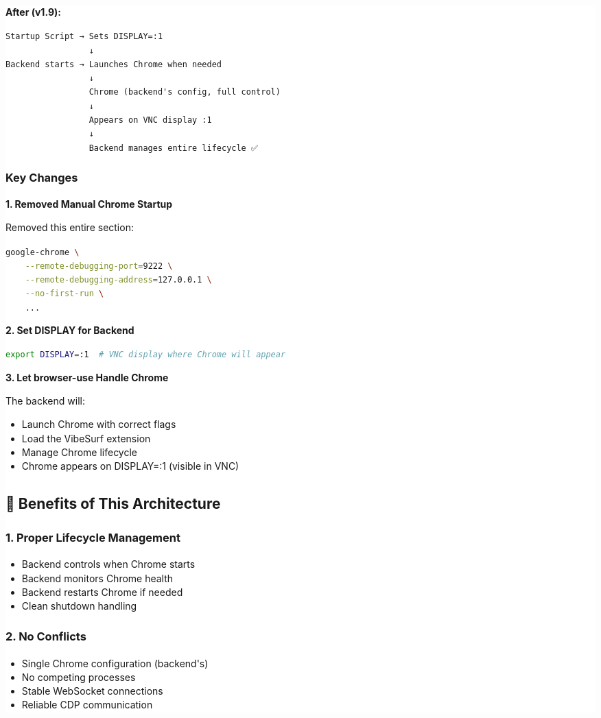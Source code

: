 **After (v1.9):**
```
Startup Script → Sets DISPLAY=:1
                 ↓
Backend starts → Launches Chrome when needed
                 ↓
                 Chrome (backend's config, full control)
                 ↓
                 Appears on VNC display :1
                 ↓
                 Backend manages entire lifecycle ✅
```

### Key Changes

**1. Removed Manual Chrome Startup**

Removed this entire section:
```bash
google-chrome \
    --remote-debugging-port=9222 \
    --remote-debugging-address=127.0.0.1 \
    --no-first-run \
    ...
```

**2. Set DISPLAY for Backend**

```bash
export DISPLAY=:1  # VNC display where Chrome will appear
```

**3. Let browser-use Handle Chrome**

The backend will:
- Launch Chrome with correct flags
- Load the VibeSurf extension
- Manage Chrome lifecycle
- Chrome appears on DISPLAY=:1 (visible in VNC)

## 🎯 Benefits of This Architecture

### 1. **Proper Lifecycle Management**
- Backend controls when Chrome starts
- Backend monitors Chrome health
- Backend restarts Chrome if needed
- Clean shutdown handling

### 2. **No Conflicts**
- Single Chrome configuration (backend's)
- No competing processes
- Stable WebSocket connections
- Reliable CDP communication
